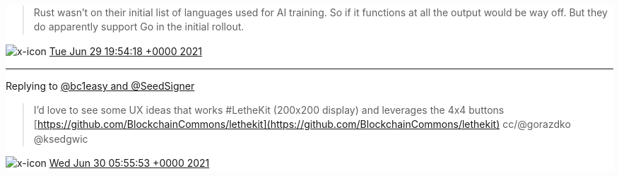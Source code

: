 > Rust wasn’t on their initial list of languages used for AI training. So if it functions at all the output would be way off. But they do apparently support Go in the initial rollout.

<img src="{{ site.url }}{{ site.baseurl }}/assets/images/media/tweet.ico" alt="x-icon" width="30" /> [Tue Jun 29 19:54:18 +0000 2021](https://twitter.com/ChristopherA/status/1409963456560697345)

----

Replying to [@bc1easy and @SeedSigner](https://twitter.com/easyuxd/status/1409961063651610627)

> I’d love to see some UX ideas that works #LetheKit (200x200 display) and leverages the 4x4 buttons [https://github.com/BlockchainCommons/lethekit](https://github.com/BlockchainCommons/lethekit) cc/@gorazdko @ksedgwic

<img src="{{ site.url }}{{ site.baseurl }}/assets/images/media/tweet.ico" alt="x-icon" width="30" /> [Wed Jun 30 05:55:53 +0000 2021](https://twitter.com/ChristopherA/status/1410114848298438663)